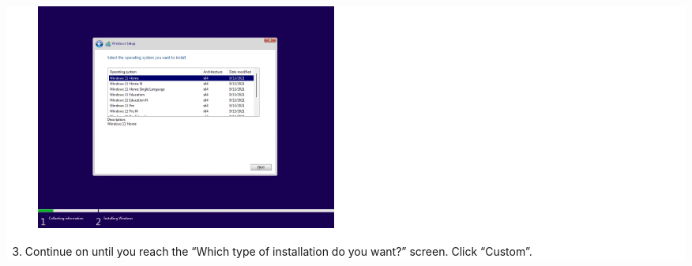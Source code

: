 <div align="left"><figure><img src="../.gitbook/assets/image (36).png" alt="" width="375"><figcaption></figcaption></figure></div>

3. Continue on until you reach the “Which type of installation do you want?” screen. Click “Custom”.
